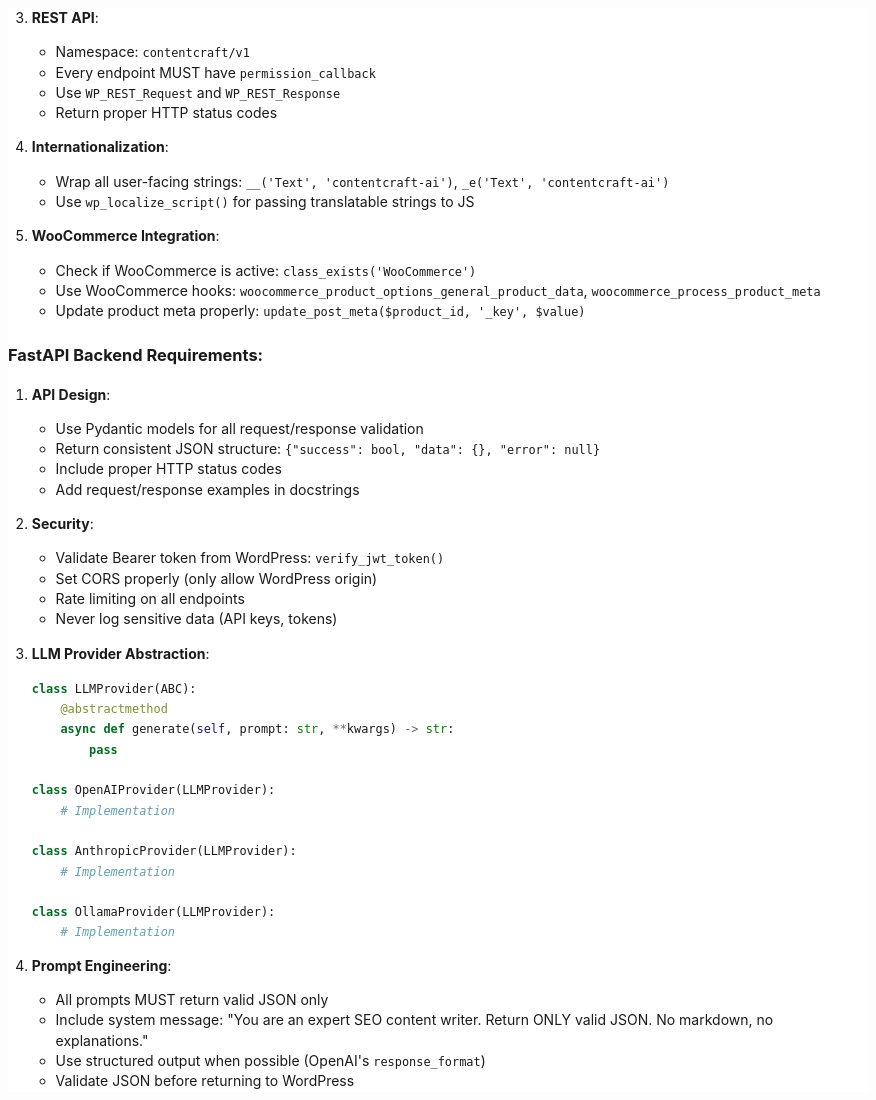3. **REST API**:
   - Namespace: `contentcraft/v1`
   - Every endpoint MUST have `permission_callback`
   - Use `WP_REST_Request` and `WP_REST_Response`
   - Return proper HTTP status codes

4. **Internationalization**:
   - Wrap all user-facing strings: `__('Text', 'contentcraft-ai')`, `_e('Text', 'contentcraft-ai')`
   - Use `wp_localize_script()` for passing translatable strings to JS

5. **WooCommerce Integration**:
   - Check if WooCommerce is active: `class_exists('WooCommerce')`
   - Use WooCommerce hooks: `woocommerce_product_options_general_product_data`, `woocommerce_process_product_meta`
   - Update product meta properly: `update_post_meta($product_id, '_key', $value)`

### FastAPI Backend Requirements:

1. **API Design**:
   - Use Pydantic models for all request/response validation
   - Return consistent JSON structure: `{"success": bool, "data": {}, "error": null}`
   - Include proper HTTP status codes
   - Add request/response examples in docstrings

2. **Security**:
   - Validate Bearer token from WordPress: `verify_jwt_token()`
   - Set CORS properly (only allow WordPress origin)
   - Rate limiting on all endpoints
   - Never log sensitive data (API keys, tokens)

3. **LLM Provider Abstraction**:
   ```python
   class LLMProvider(ABC):
       @abstractmethod
       async def generate(self, prompt: str, **kwargs) -> str:
           pass
   
   class OpenAIProvider(LLMProvider):
       # Implementation
   
   class AnthropicProvider(LLMProvider):
       # Implementation
   
   class OllamaProvider(LLMProvider):
       # Implementation
   ```

4. **Prompt Engineering**:
   - All prompts MUST return valid JSON only
   - Include system message: "You are an expert SEO content writer. Return ONLY valid JSON. No markdown, no explanations."
   - Use structured output when possible (OpenAI's `response_format`)
   - Validate JSON before returning to WordPress
